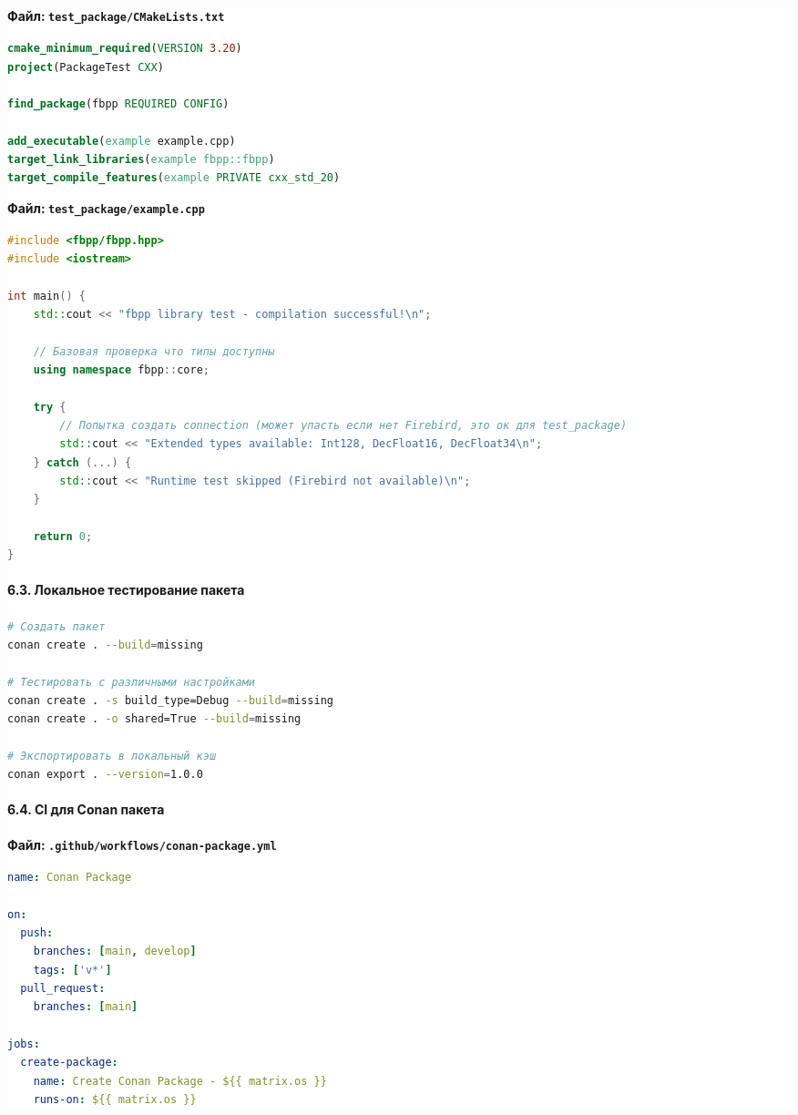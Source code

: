 **Файл: `test_package/CMakeLists.txt`**

```cmake
cmake_minimum_required(VERSION 3.20)
project(PackageTest CXX)

find_package(fbpp REQUIRED CONFIG)

add_executable(example example.cpp)
target_link_libraries(example fbpp::fbpp)
target_compile_features(example PRIVATE cxx_std_20)
```

**Файл: `test_package/example.cpp`**

```cpp
#include <fbpp/fbpp.hpp>
#include <iostream>

int main() {
    std::cout << "fbpp library test - compilation successful!\n";

    // Базовая проверка что типы доступны
    using namespace fbpp::core;

    try {
        // Попытка создать connection (может упасть если нет Firebird, это ок для test_package)
        std::cout << "Extended types available: Int128, DecFloat16, DecFloat34\n";
    } catch (...) {
        std::cout << "Runtime test skipped (Firebird not available)\n";
    }

    return 0;
}
```

#### 6.3. Локальное тестирование пакета

```bash
# Создать пакет
conan create . --build=missing

# Тестировать с различными настройками
conan create . -s build_type=Debug --build=missing
conan create . -o shared=True --build=missing

# Экспортировать в локальный кэш
conan export . --version=1.0.0
```

#### 6.4. CI для Conan пакета

**Файл: `.github/workflows/conan-package.yml`**

```yaml
name: Conan Package

on:
  push:
    branches: [main, develop]
    tags: ['v*']
  pull_request:
    branches: [main]

jobs:
  create-package:
    name: Create Conan Package - ${{ matrix.os }}
    runs-on: ${{ matrix.os }}
```
